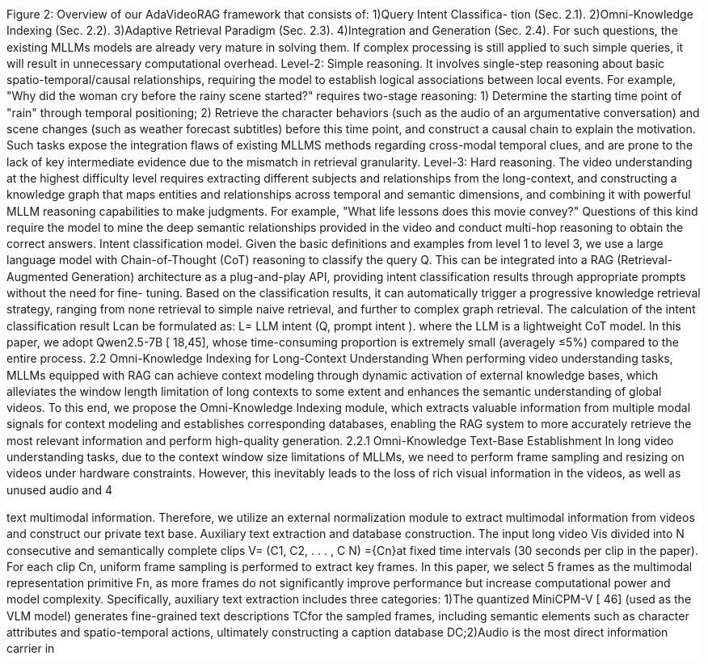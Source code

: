 
Figure 2: Overview of our AdaVideoRAG framework that consists of: 1)Query Intent Classifica-
tion (Sec. 2.1). 2)Omni-Knowledge Indexing (Sec. 2.2). 3)Adaptive Retrieval Paradigm (Sec. 2.3).
4)Integration and Generation (Sec. 2.4).
For such questions, the existing MLLMs models are already very mature in solving them. If complex
processing is still applied to such simple queries, it will result in unnecessary computational overhead.
Level-2: Simple reasoning. It involves single-step reasoning about basic spatio-temporal/causal
relationships, requiring the model to establish logical associations between local events. For example,
"Why did the woman cry before the rainy scene started?" requires two-stage reasoning: 1) Determine
the starting time point of "rain" through temporal positioning; 2) Retrieve the character behaviors
(such as the audio of an argumentative conversation) and scene changes (such as weather forecast
subtitles) before this time point, and construct a causal chain to explain the motivation. Such tasks
expose the integration flaws of existing MLLMS methods regarding cross-modal temporal clues, and
are prone to the lack of key intermediate evidence due to the mismatch in retrieval granularity.
Level-3: Hard reasoning. The video understanding at the highest difficulty level requires extracting
different subjects and relationships from the long-context, and constructing a knowledge graph that
maps entities and relationships across temporal and semantic dimensions, and combining it with
powerful MLLM reasoning capabilities to make judgments. For example, "What life lessons does
this movie convey?" Questions of this kind require the model to mine the deep semantic relationships
provided in the video and conduct multi-hop reasoning to obtain the correct answers.
Intent classification model. Given the basic definitions and examples from level 1 to level 3, we
use a large language model with Chain-of-Thought (CoT) reasoning to classify the query Q. This
can be integrated into a RAG (Retrieval-Augmented Generation) architecture as a plug-and-play
API, providing intent classification results through appropriate prompts without the need for fine-
tuning. Based on the classification results, it can automatically trigger a progressive knowledge
retrieval strategy, ranging from none retrieval to simple naive retrieval, and further to complex
graph retrieval. The calculation of the intent classification result Lcan be formulated as: L=
LLM intent (Q, prompt intent ). where the LLM is a lightweight CoT model. In this paper, we
adopt Qwen2.5-7B [ 18,45], whose time-consuming proportion is extremely small (averagely ≤5%)
compared to the entire process.
2.2 Omni-Knowledge Indexing for Long-Context Understanding
When performing video understanding tasks, MLLMs equipped with RAG can achieve context
modeling through dynamic activation of external knowledge bases, which alleviates the window
length limitation of long contexts to some extent and enhances the semantic understanding of
global videos. To this end, we propose the Omni-Knowledge Indexing module, which extracts
valuable information from multiple modal signals for context modeling and establishes corresponding
databases, enabling the RAG system to more accurately retrieve the most relevant information and
perform high-quality generation.
2.2.1 Omni-Knowledge Text-Base Establishment
In long video understanding tasks, due to the context window size limitations of MLLMs, we
need to perform frame sampling and resizing on videos under hardware constraints. However, this
inevitably leads to the loss of rich visual information in the videos, as well as unused audio and
4

text multimodal information. Therefore, we utilize an external normalization module to extract
multimodal information from videos and construct our private text base.
Auxiliary text extraction and database construction. The input long video Vis divided into N
consecutive and semantically complete clips V= (C1, C2, . . . , C N) ={Cn}at fixed time intervals
(30 seconds per clip in the paper). For each clip Cn, uniform frame sampling is performed to
extract key frames. In this paper, we select 5 frames as the multimodal representation primitive Fn,
as more frames do not significantly improve performance but increase computational power and
model complexity. Specifically, auxiliary text extraction includes three categories: 1)The quantized
MiniCPM-V [ 46] (used as the VLM model) generates fine-grained text descriptions TCfor the
sampled frames, including semantic elements such as character attributes and spatio-temporal actions,
ultimately constructing a caption database DC;2)Audio is the most direct information carrier in